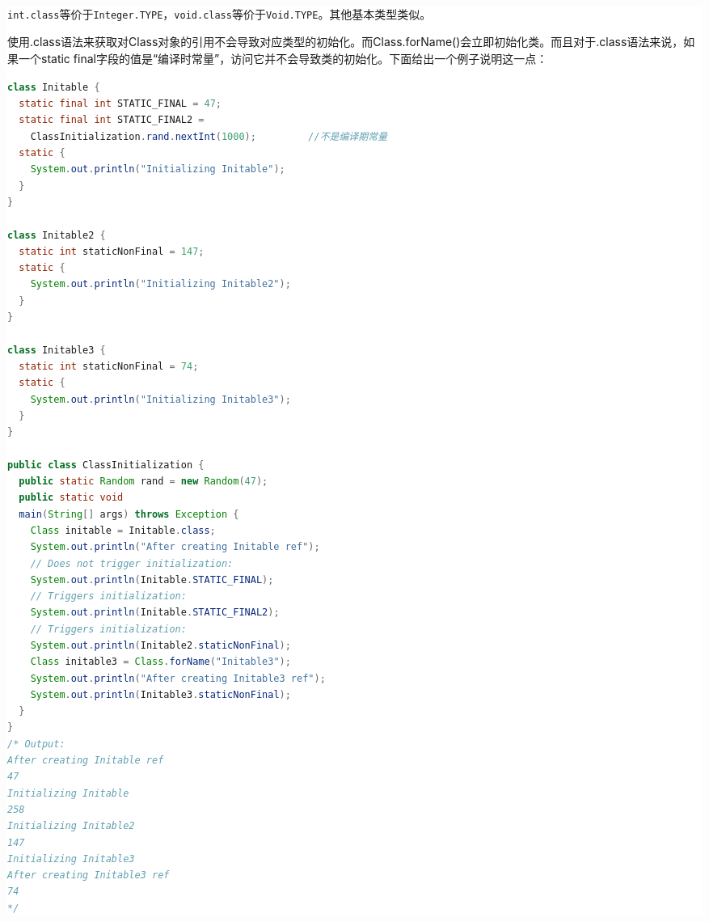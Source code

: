   `int.class`等价于`Integer.TYPE`，`void.class`等价于`Void.TYPE`。其他基本类型类似。

  

使用.class语法来获取对Class对象的引用不会导致对应类型的初始化。而Class.forName()会立即初始化类。而且对于.class语法来说，如果一个static final字段的值是“编译时常量”，访问它并不会导致类的初始化。下面给出一个例子说明这一点：

~~~java
class Initable {
  static final int STATIC_FINAL = 47;
  static final int STATIC_FINAL2 =
    ClassInitialization.rand.nextInt(1000);			//不是编译期常量
  static {
    System.out.println("Initializing Initable");
  }
}

class Initable2 {
  static int staticNonFinal = 147;
  static {
    System.out.println("Initializing Initable2");
  }
}

class Initable3 {
  static int staticNonFinal = 74;
  static {
    System.out.println("Initializing Initable3");
  }
}

public class ClassInitialization {
  public static Random rand = new Random(47);
  public static void
  main(String[] args) throws Exception {
    Class initable = Initable.class;
    System.out.println("After creating Initable ref");
    // Does not trigger initialization:
    System.out.println(Initable.STATIC_FINAL);
    // Triggers initialization:
    System.out.println(Initable.STATIC_FINAL2);
    // Triggers initialization:
    System.out.println(Initable2.staticNonFinal);
    Class initable3 = Class.forName("Initable3");
    System.out.println("After creating Initable3 ref");
    System.out.println(Initable3.staticNonFinal);
  }
}
/* Output:
After creating Initable ref
47
Initializing Initable
258
Initializing Initable2
147
Initializing Initable3
After creating Initable3 ref
74
*/
~~~
